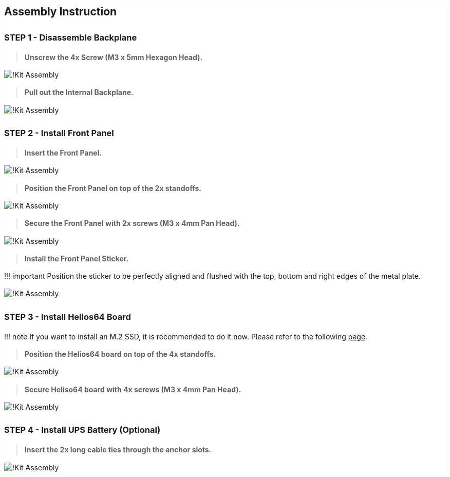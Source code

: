 ## Assembly Instruction

### STEP 1 - Disassemble Backplane

> **Unscrew the 4x Screw (M3 x 5mm Hexagon Head).**

![!Kit Assembly](/helios64/img/kit/assembly_pic1.png)

> **Pull out the Internal Backplane.**

![!Kit Assembly](/helios64/img/kit/assembly_pic2.png)

### STEP 2 - Install Front Panel

> **Insert the Front Panel.**

![!Kit Assembly](/helios64/img/kit/assembly_pic3.png)

> **Position the Front Panel on top of the 2x standoffs.**

![!Kit Assembly](/helios64/img/kit/assembly_pic4.png)

> **Secure the Front Panel with 2x screws (M3 x 4mm Pan Head).**

![!Kit Assembly](/helios64/img/kit/assembly_pic5.png)

> **Install the Front Panel Sticker.**

!!! important
    Position the sticker to be perfectly aligned and flushed with the top, bottom and right edges of the metal plate.

![!Kit Assembly](/helios64/img/kit/assembly_pic6.png)

### STEP 3 - Install Helios64 Board

!!! note
    If you want to install an M.2 SSD, it is recommended to do it now. Please refer to the following [page](/helios64/m2/#installation).

> **Position the Helios64 board on top of the 4x standoffs.**

![!Kit Assembly](/helios64/img/kit/assembly_pic7.png)

> **Secure Heliso64 board with 4x screws (M3 x 4mm Pan Head).**

![!Kit Assembly](/helios64/img/kit/assembly_pic8.png)

### STEP 4 - Install UPS Battery **(Optional)**

> **Insert the 2x long cable ties through the anchor slots.**

![!Kit Assembly](/helios64/img/kit/assembly_pic9.png)
